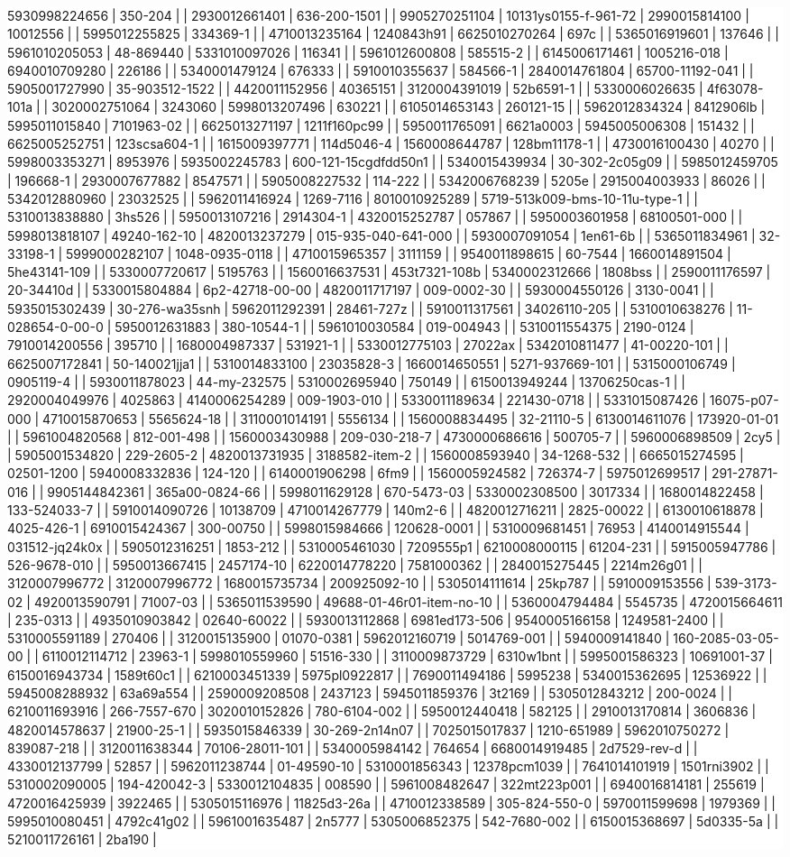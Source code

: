 5930998224656 | 350-204 |  | 2930012661401 | 636-200-1501 |  | 9905270251104 | 10131ys0155-f-961-72 | 
2990015814100 | 10012556 |  | 5995012255825 | 334369-1 |  | 4710013235164 | 1240843h91 | 
6625010270264 | 697c |  | 5365016919601 | 137646 |  | 5961010205053 | 48-869440 | 
5331010097026 | 116341 |  | 5961012600808 | 585515-2 |  | 6145006171461 | 1005216-018 | 
6940010709280 | 226186 |  | 5340001479124 | 676333 |  | 5910010355637 | 584566-1 | 
2840014761804 | 65700-11192-041 |  | 5905001727990 | 35-903512-1522 |  | 4420011152956 | 40365151 | 
3120004391019 | 52b6591-1 |  | 5330006026635 | 4f63078-101a |  | 3020002751064 | 3243060 | 
5998013207496 | 630221 |  | 6105014653143 | 260121-15 |  | 5962012834324 | 8412906lb | 
5995011015840 | 7101963-02 |  | 6625013271197 | 1211f160pc99 |  | 5950011765091 | 6621a0003 | 
5945005006308 | 151432 |  | 6625005252751 | 123scsa604-1 |  | 1615009397771 | 114d5046-4 | 
1560008644787 | 128bm11178-1 |  | 4730016100430 | 40270 |  | 5998003353271 | 8953976 | 
5935002245783 | 600-121-15cgdfdd50n1 |  | 5340015439934 | 30-302-2c05g09 |  | 5985012459705 | 196668-1 | 
2930007677882 | 8547571 |  | 5905008227532 | 114-222 |  | 5342006768239 | 5205e | 
2915004003933 | 86026 |  | 5342012880960 | 23032525 |  | 5962011416924 | 1269-7116 | 
8010010925289 | 5719-513k009-bms-10-11u-type-1 |  | 5310013838880 | 3hs526 |  | 5950013107216 | 2914304-1 | 
4320015252787 | 057867 |  | 5950003601958 | 68100501-000 |  | 5998013818107 | 49240-162-10 | 
4820013237279 | 015-935-040-641-000 |  | 5930007091054 | 1en61-6b |  | 5365011834961 | 32-33198-1 | 
5999000282107 | 1048-0935-0118 |  | 4710015965357 | 3111159 |  | 9540011898615 | 60-7544 | 
1660014891504 | 5he43141-109 |  | 5330007720617 | 5195763 |  | 1560016637531 | 453t7321-108b | 
5340002312666 | 1808bss |  | 2590011176597 | 20-34410d |  | 5330015804884 | 6p2-42718-00-00 | 
4820011717197 | 009-0002-30 |  | 5930004550126 | 3130-0041 |  | 5935015302439 | 30-276-wa35snh | 
5962011292391 | 28461-727z |  | 5910011317561 | 34026110-205 |  | 5310010638276 | 11-028654-0-00-0 | 
5950012631883 | 380-10544-1 |  | 5961010030584 | 019-004943 |  | 5310011554375 | 2190-0124 | 
7910014200556 | 395710 |  | 1680004987337 | 531921-1 |  | 5330012775103 | 27022ax | 
5342010811477 | 41-00220-101 |  | 6625007172841 | 50-140021jja1 |  | 5310014833100 | 23035828-3 | 
1660014650551 | 5271-937669-101 |  | 5315000106749 | 0905119-4 |  | 5930011878023 | 44-my-232575 | 
5310002695940 | 750149 |  | 6150013949244 | 13706250cas-1 |  | 2920004049976 | 4025863 | 
4140006254289 | 009-1903-010 |  | 5330011189634 | 221430-0718 |  | 5331015087426 | 16075-p07-000 | 
4710015870653 | 5565624-18 |  | 3110001014191 | 5556134 |  | 1560008834495 | 32-21110-5 | 
6130014611076 | 173920-01-01 |  | 5961004820568 | 812-001-498 |  | 1560003430988 | 209-030-218-7 | 
4730000686616 | 500705-7 |  | 5960006898509 | 2cy5 |  | 5905001534820 | 229-2605-2 | 
4820013731935 | 3188582-item-2 |  | 1560008593940 | 34-1268-532 |  | 6665015274595 | 02501-1200 | 
5940008332836 | 124-120 |  | 6140001906298 | 6fm9 |  | 1560005924582 | 726374-7 | 
5975012699517 | 291-27871-016 |  | 9905144842361 | 365a00-0824-66 |  | 5998011629128 | 670-5473-03 | 
5330002308500 | 3017334 |  | 1680014822458 | 133-524033-7 |  | 5910014090726 | 10138709 | 
4710014267779 | 140m2-6 |  | 4820012716211 | 2825-00022 |  | 6130010618878 | 4025-426-1 | 
6910015424367 | 300-00750 |  | 5998015984666 | 120628-0001 |  | 5310009681451 | 76953 | 
4140014915544 | 031512-jq24k0x |  | 5905012316251 | 1853-212 |  | 5310005461030 | 7209555p1 | 
6210008000115 | 61204-231 |  | 5915005947786 | 526-9678-010 |  | 5950013667415 | 2457174-10 | 
6220014778220 | 7581000362 |  | 2840015275445 | 2214m26g01 |  | 3120007996772 | 3120007996772 | 
1680015735734 | 200925092-10 |  | 5305014111614 | 25kp787 |  | 5910009153556 | 539-3173-02 | 
4920013590791 | 71007-03 |  | 5365011539590 | 49688-01-46r01-item-no-10 |  | 5360004794484 | 5545735 | 
4720015664611 | 235-0313 |  | 4935010903842 | 02640-60022 |  | 5930013112868 | 6981ed173-506 | 
9540005166158 | 1249581-2400 |  | 5310005591189 | 270406 |  | 3120015135900 | 01070-0381 | 
5962012160719 | 5014769-001 |  | 5940009141840 | 160-2085-03-05-00 |  | 6110012114712 | 23963-1 | 
5998010559960 | 51516-330 |  | 3110009873729 | 6310w1bnt |  | 5995001586323 | 10691001-37 | 
6150016943734 | 1589t60c1 |  | 6210003451339 | 5975pl0922817 |  | 7690011494186 | 5995238 | 
5340015362695 | 12536922 |  | 5945008288932 | 63a69a554 |  | 2590009208508 | 2437123 | 
5945011859376 | 3t2169 |  | 5305012843212 | 200-0024 |  | 6210011693916 | 266-7557-670 | 
3020010152826 | 780-6104-002 |  | 5950012440418 | 582125 |  | 2910013170814 | 3606836 | 
4820014578637 | 21900-25-1 |  | 5935015846339 | 30-269-2n14n07 |  | 7025015017837 | 1210-651989 | 
5962010750272 | 839087-218 |  | 3120011638344 | 70106-28011-101 |  | 5340005984142 | 764654 | 
6680014919485 | 2d7529-rev-d |  | 4330012137799 | 52857 |  | 5962011238744 | 01-49590-10 | 
5310001856343 | 12378pcm1039 |  | 7641014101919 | 1501rni3902 |  | 5310002090005 | 194-420042-3 | 
5330012104835 | 008590 |  | 5961008482647 | 322mt223p001 |  | 6940016814181 | 255619 | 
4720016425939 | 3922465 |  | 5305015116976 | 11825d3-26a |  | 4710012338589 | 305-824-550-0 | 
5970011599698 | 1979369 |  | 5995010080451 | 4792c41g02 |  | 5961001635487 | 2n5777 | 
5305006852375 | 542-7680-002 |  | 6150015368697 | 5d0335-5a |  | 5210011726161 | 2ba190 | 